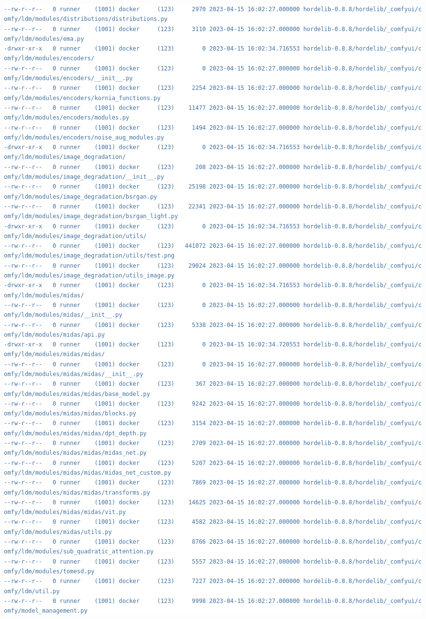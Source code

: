 ```diff
--rw-r--r--   0 runner    (1001) docker     (123)     2970 2023-04-15 16:02:27.000000 hordelib-0.8.8/hordelib/_comfyui/comfy/ldm/modules/distributions/distributions.py
--rw-r--r--   0 runner    (1001) docker     (123)     3110 2023-04-15 16:02:27.000000 hordelib-0.8.8/hordelib/_comfyui/comfy/ldm/modules/ema.py
-drwxr-xr-x   0 runner    (1001) docker     (123)        0 2023-04-15 16:02:34.716553 hordelib-0.8.8/hordelib/_comfyui/comfy/ldm/modules/encoders/
--rw-r--r--   0 runner    (1001) docker     (123)        0 2023-04-15 16:02:27.000000 hordelib-0.8.8/hordelib/_comfyui/comfy/ldm/modules/encoders/__init__.py
--rw-r--r--   0 runner    (1001) docker     (123)     2254 2023-04-15 16:02:27.000000 hordelib-0.8.8/hordelib/_comfyui/comfy/ldm/modules/encoders/kornia_functions.py
--rw-r--r--   0 runner    (1001) docker     (123)    11477 2023-04-15 16:02:27.000000 hordelib-0.8.8/hordelib/_comfyui/comfy/ldm/modules/encoders/modules.py
--rw-r--r--   0 runner    (1001) docker     (123)     1494 2023-04-15 16:02:27.000000 hordelib-0.8.8/hordelib/_comfyui/comfy/ldm/modules/encoders/noise_aug_modules.py
-drwxr-xr-x   0 runner    (1001) docker     (123)        0 2023-04-15 16:02:34.716553 hordelib-0.8.8/hordelib/_comfyui/comfy/ldm/modules/image_degradation/
--rw-r--r--   0 runner    (1001) docker     (123)      208 2023-04-15 16:02:27.000000 hordelib-0.8.8/hordelib/_comfyui/comfy/ldm/modules/image_degradation/__init__.py
--rw-r--r--   0 runner    (1001) docker     (123)    25198 2023-04-15 16:02:27.000000 hordelib-0.8.8/hordelib/_comfyui/comfy/ldm/modules/image_degradation/bsrgan.py
--rw-r--r--   0 runner    (1001) docker     (123)    22341 2023-04-15 16:02:27.000000 hordelib-0.8.8/hordelib/_comfyui/comfy/ldm/modules/image_degradation/bsrgan_light.py
-drwxr-xr-x   0 runner    (1001) docker     (123)        0 2023-04-15 16:02:34.716553 hordelib-0.8.8/hordelib/_comfyui/comfy/ldm/modules/image_degradation/utils/
--rw-r--r--   0 runner    (1001) docker     (123)   441072 2023-04-15 16:02:27.000000 hordelib-0.8.8/hordelib/_comfyui/comfy/ldm/modules/image_degradation/utils/test.png
--rw-r--r--   0 runner    (1001) docker     (123)    29024 2023-04-15 16:02:27.000000 hordelib-0.8.8/hordelib/_comfyui/comfy/ldm/modules/image_degradation/utils_image.py
-drwxr-xr-x   0 runner    (1001) docker     (123)        0 2023-04-15 16:02:34.716553 hordelib-0.8.8/hordelib/_comfyui/comfy/ldm/modules/midas/
--rw-r--r--   0 runner    (1001) docker     (123)        0 2023-04-15 16:02:27.000000 hordelib-0.8.8/hordelib/_comfyui/comfy/ldm/modules/midas/__init__.py
--rw-r--r--   0 runner    (1001) docker     (123)     5338 2023-04-15 16:02:27.000000 hordelib-0.8.8/hordelib/_comfyui/comfy/ldm/modules/midas/api.py
-drwxr-xr-x   0 runner    (1001) docker     (123)        0 2023-04-15 16:02:34.720553 hordelib-0.8.8/hordelib/_comfyui/comfy/ldm/modules/midas/midas/
--rw-r--r--   0 runner    (1001) docker     (123)        0 2023-04-15 16:02:27.000000 hordelib-0.8.8/hordelib/_comfyui/comfy/ldm/modules/midas/midas/__init__.py
--rw-r--r--   0 runner    (1001) docker     (123)      367 2023-04-15 16:02:27.000000 hordelib-0.8.8/hordelib/_comfyui/comfy/ldm/modules/midas/midas/base_model.py
--rw-r--r--   0 runner    (1001) docker     (123)     9242 2023-04-15 16:02:27.000000 hordelib-0.8.8/hordelib/_comfyui/comfy/ldm/modules/midas/midas/blocks.py
--rw-r--r--   0 runner    (1001) docker     (123)     3154 2023-04-15 16:02:27.000000 hordelib-0.8.8/hordelib/_comfyui/comfy/ldm/modules/midas/midas/dpt_depth.py
--rw-r--r--   0 runner    (1001) docker     (123)     2709 2023-04-15 16:02:27.000000 hordelib-0.8.8/hordelib/_comfyui/comfy/ldm/modules/midas/midas/midas_net.py
--rw-r--r--   0 runner    (1001) docker     (123)     5207 2023-04-15 16:02:27.000000 hordelib-0.8.8/hordelib/_comfyui/comfy/ldm/modules/midas/midas/midas_net_custom.py
--rw-r--r--   0 runner    (1001) docker     (123)     7869 2023-04-15 16:02:27.000000 hordelib-0.8.8/hordelib/_comfyui/comfy/ldm/modules/midas/midas/transforms.py
--rw-r--r--   0 runner    (1001) docker     (123)    14625 2023-04-15 16:02:27.000000 hordelib-0.8.8/hordelib/_comfyui/comfy/ldm/modules/midas/midas/vit.py
--rw-r--r--   0 runner    (1001) docker     (123)     4582 2023-04-15 16:02:27.000000 hordelib-0.8.8/hordelib/_comfyui/comfy/ldm/modules/midas/utils.py
--rw-r--r--   0 runner    (1001) docker     (123)     8766 2023-04-15 16:02:27.000000 hordelib-0.8.8/hordelib/_comfyui/comfy/ldm/modules/sub_quadratic_attention.py
--rw-r--r--   0 runner    (1001) docker     (123)     5557 2023-04-15 16:02:27.000000 hordelib-0.8.8/hordelib/_comfyui/comfy/ldm/modules/tomesd.py
--rw-r--r--   0 runner    (1001) docker     (123)     7227 2023-04-15 16:02:27.000000 hordelib-0.8.8/hordelib/_comfyui/comfy/ldm/util.py
--rw-r--r--   0 runner    (1001) docker     (123)     9998 2023-04-15 16:02:27.000000 hordelib-0.8.8/hordelib/_comfyui/comfy/model_management.py
```